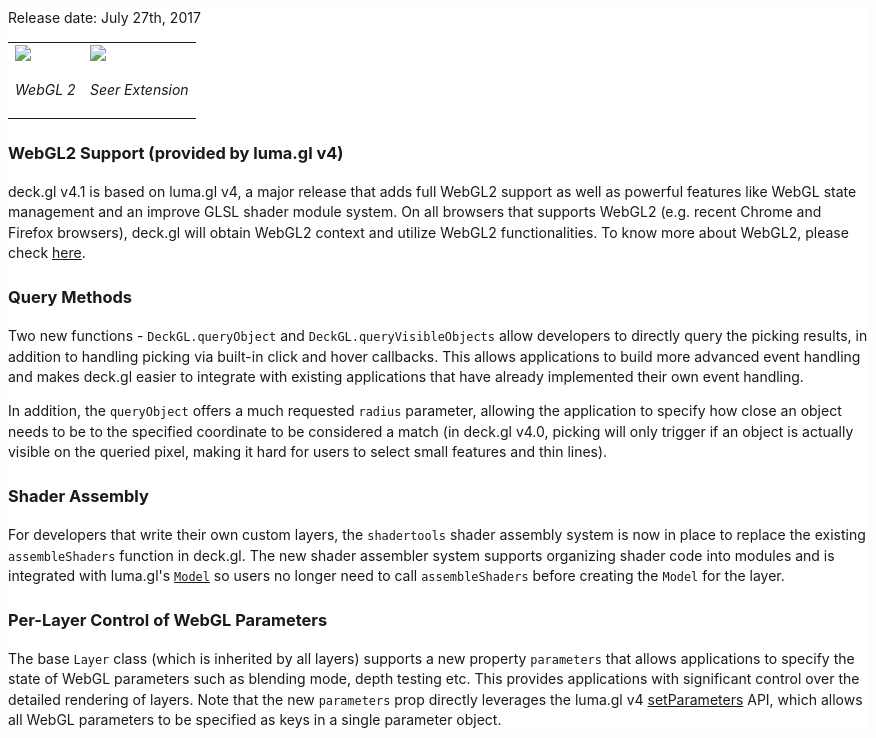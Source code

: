 Release date: July 27th, 2017

<table style="border: 0;" align="center">
  <tbody>
    <tr>
      <td>
        <img height="150" src="https://raw.github.com/visgl/deck.gl-data/master/images/whats-new/webgl2.jpg" />
        <p><i>WebGL 2</i></p>
      </td>
      <td>
        <img height="150" src="https://raw.github.com/visgl/deck.gl-data/master/images/whats-new/seer.png" />
        <p><i>Seer Extension</i></p>
      </td>
    </tr>
  </tbody>
</table>


### WebGL2 Support (provided by luma.gl v4)

deck.gl v4.1 is based on luma.gl v4, a major release that adds full WebGL2 support as well as powerful features like WebGL state management and an improve GLSL shader module system. On all browsers that supports WebGL2 (e.g. recent Chrome and Firefox browsers), deck.gl will obtain WebGL2 context and utilize WebGL2 functionalities. To know more about WebGL2, please check [here](https://www.khronos.org/registry/webgl/specs/latest/2.0/).


### Query Methods

Two new functions - `DeckGL.queryObject` and `DeckGL.queryVisibleObjects` allow developers to directly query the picking results, in addition to handling picking via built-in click and hover callbacks. This allows applications to build more advanced event handling and makes deck.gl easier to integrate with existing applications that have already implemented their own event handling.

In addition, the `queryObject` offers a much requested `radius` parameter, allowing the application to specify how close an object needs to be to the specified coordinate to be considered a match (in deck.gl v4.0, picking will only trigger if an object is actually visible on the queried pixel, making it hard for users to select small features and thin lines).

### Shader Assembly

For developers that write their own custom layers, the `shadertools` shader assembly system is now in place to replace the existing `assembleShaders` function in deck.gl. The new shader assembler system supports organizing shader code into modules and is integrated with luma.gl's [`Model`](https://luma.gl/docs/api-reference/engine/model) so users no longer need to call `assembleShaders` before creating the `Model` for the layer.

### Per-Layer Control of WebGL Parameters

The base `Layer` class (which is inherited by all layers) supports a new property `parameters` that allows applications to specify the state of WebGL parameters such as blending mode, depth testing etc. This provides applications with significant control over the detailed rendering of layers. Note that the new `parameters` prop directly leverages the luma.gl v4 [setParameters](https://luma.gl/docs/api-reference/gltools/parameter-setting#setparameters) API, which allows all WebGL parameters to be specified as keys in a single parameter object.
